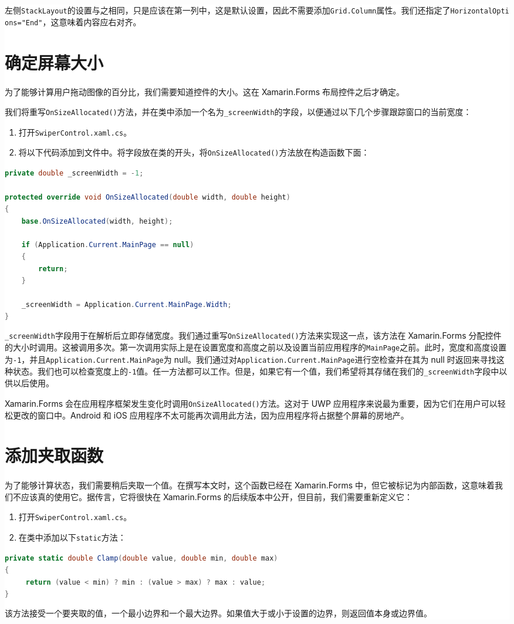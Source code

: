 左侧`StackLayout`的设置与之相同，只是应该在第一列中，这是默认设置，因此不需要添加`Grid.Column`属性。我们还指定了`HorizontalOptions="End"`，这意味着内容应右对齐。

# 确定屏幕大小

为了能够计算用户拖动图像的百分比，我们需要知道控件的大小。这在 Xamarin.Forms 布局控件之后才确定。

我们将重写`OnSizeAllocated()`方法，并在类中添加一个名为`_screenWidth`的字段，以便通过以下几个步骤跟踪窗口的当前宽度：

1.  打开`SwiperControl.xaml.cs`。

1.  将以下代码添加到文件中。将字段放在类的开头，将`OnSizeAllocated()`方法放在构造函数下面：

```cs
private double _screenWidth = -1;

protected override void OnSizeAllocated(double width, double height)
{
    base.OnSizeAllocated(width, height);

    if (Application.Current.MainPage == null)
    {
        return;
    }

    _screenWidth = Application.Current.MainPage.Width;
} 
```

`_screenWidth`字段用于在解析后立即存储宽度。我们通过重写`OnSizeAllocated()`方法来实现这一点，该方法在 Xamarin.Forms 分配控件的大小时调用。这被调用多次。第一次调用实际上是在设置宽度和高度之前以及设置当前应用程序的`MainPage`之前。此时，宽度和高度设置为`-1`，并且`Application.Current.MainPage`为 null。我们通过对`Application.Current.MainPage`进行空检查并在其为 null 时返回来寻找这种状态。我们也可以检查宽度上的`-1`值。任一方法都可以工作。但是，如果它有一个值，我们希望将其存储在我们的`_screenWidth`字段中以供以后使用。

Xamarin.Forms 会在应用程序框架发生变化时调用`OnSizeAllocated()`方法。这对于 UWP 应用程序来说最为重要，因为它们在用户可以轻松更改的窗口中。Android 和 iOS 应用程序不太可能再次调用此方法，因为应用程序将占据整个屏幕的房地产。

# 添加夹取函数

为了能够计算状态，我们需要稍后夹取一个值。在撰写本文时，这个函数已经在 Xamarin.Forms 中，但它被标记为内部函数，这意味着我们不应该真的使用它。据传言，它将很快在 Xamarin.Forms 的后续版本中公开，但目前，我们需要重新定义它：

1.  打开`SwiperControl.xaml.cs`。

1.  在类中添加以下`static`方法：

```cs
private static double Clamp(double value, double min, double max)
{
     return (value < min) ? min : (value > max) ? max : value;
} 
```

该方法接受一个要夹取的值，一个最小边界和一个最大边界。如果值大于或小于设置的边界，则返回值本身或边界值。
